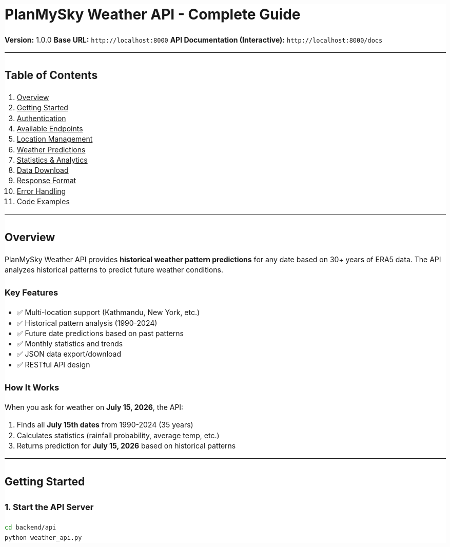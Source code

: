 # PlanMySky Weather API - Complete Guide

**Version:** 1.0.0
**Base URL:** `http://localhost:8000`
**API Documentation (Interactive):** `http://localhost:8000/docs`

---

## Table of Contents
1. [Overview](#overview)
2. [Getting Started](#getting-started)
3. [Authentication](#authentication)
4. [Available Endpoints](#available-endpoints)
5. [Location Management](#location-management)
6. [Weather Predictions](#weather-predictions)
7. [Statistics & Analytics](#statistics--analytics)
8. [Data Download](#data-download)
9. [Response Format](#response-format)
10. [Error Handling](#error-handling)
11. [Code Examples](#code-examples)

---

## Overview

PlanMySky Weather API provides **historical weather pattern predictions** for any date based on 30+ years of ERA5 data. The API analyzes historical patterns to predict future weather conditions.

### Key Features
- ✅ Multi-location support (Kathmandu, New York, etc.)
- ✅ Historical pattern analysis (1990-2024)
- ✅ Future date predictions based on past patterns
- ✅ Monthly statistics and trends
- ✅ JSON data export/download
- ✅ RESTful API design

### How It Works
When you ask for weather on **July 15, 2026**, the API:
1. Finds all **July 15th dates** from 1990-2024 (35 years)
2. Calculates statistics (rainfall probability, average temp, etc.)
3. Returns prediction for **July 15, 2026** based on historical patterns

---

## Getting Started

### 1. Start the API Server

```bash
cd backend/api
python weather_api.py
```
